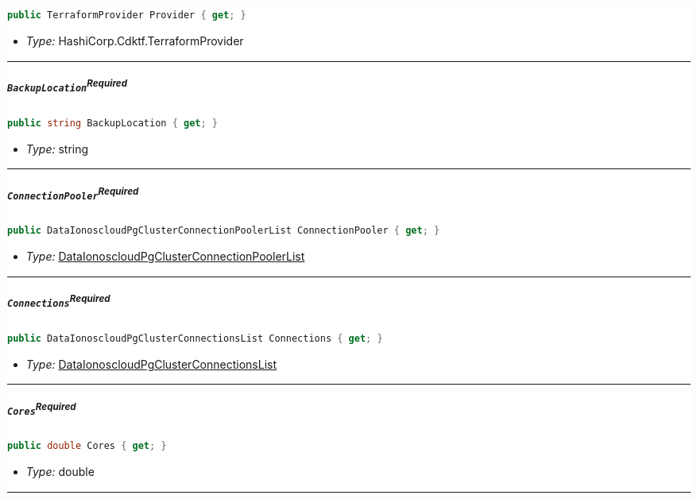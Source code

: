```csharp
public TerraformProvider Provider { get; }
```

- *Type:* HashiCorp.Cdktf.TerraformProvider

---

##### `BackupLocation`<sup>Required</sup> <a name="BackupLocation" id="@cdktf/provider-ionoscloud.dataIonoscloudPgCluster.DataIonoscloudPgCluster.property.backupLocation"></a>

```csharp
public string BackupLocation { get; }
```

- *Type:* string

---

##### `ConnectionPooler`<sup>Required</sup> <a name="ConnectionPooler" id="@cdktf/provider-ionoscloud.dataIonoscloudPgCluster.DataIonoscloudPgCluster.property.connectionPooler"></a>

```csharp
public DataIonoscloudPgClusterConnectionPoolerList ConnectionPooler { get; }
```

- *Type:* <a href="#@cdktf/provider-ionoscloud.dataIonoscloudPgCluster.DataIonoscloudPgClusterConnectionPoolerList">DataIonoscloudPgClusterConnectionPoolerList</a>

---

##### `Connections`<sup>Required</sup> <a name="Connections" id="@cdktf/provider-ionoscloud.dataIonoscloudPgCluster.DataIonoscloudPgCluster.property.connections"></a>

```csharp
public DataIonoscloudPgClusterConnectionsList Connections { get; }
```

- *Type:* <a href="#@cdktf/provider-ionoscloud.dataIonoscloudPgCluster.DataIonoscloudPgClusterConnectionsList">DataIonoscloudPgClusterConnectionsList</a>

---

##### `Cores`<sup>Required</sup> <a name="Cores" id="@cdktf/provider-ionoscloud.dataIonoscloudPgCluster.DataIonoscloudPgCluster.property.cores"></a>

```csharp
public double Cores { get; }
```

- *Type:* double

---
